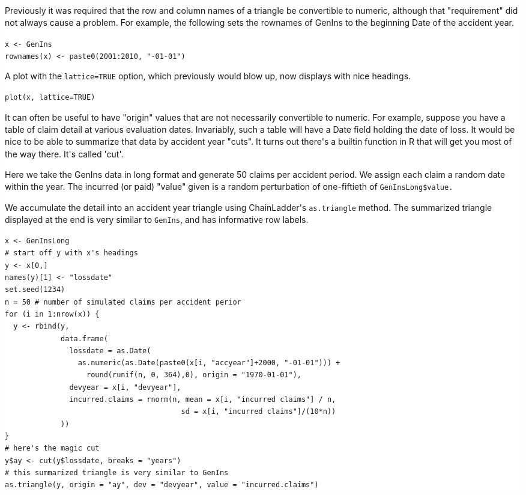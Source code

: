Previously it was required that the row and column names of a triangle be convertible to numeric, although that "requirement" did not always cause a problem.
For example, the following sets the rownames of GenIns to the beginning Date
of the accident year.

```
x <- GenIns
rownames(x) <- paste0(2001:2010, "-01-01")
```

A plot with the `lattice=TRUE` option, which previously would blow up,
now displays with nice headings.

```
plot(x, lattice=TRUE)
```

It can often be useful to have "origin" values that are 
not necessarily convertible to numeric.
For example, suppose you have a table of claim detail at various evaluation dates.
Invariably, such a table will have a Date field holding the date of loss.
It would be nice to be able to summarize that data by accident year "cuts".
It turns out there's a builtin function in R that will get you most of the way there. It's called 'cut'.

Here we take the GenIns data in long format and
generate 50 claims per accident period.
We assign each claim a random date within the year.
The incurred (or paid) "value" given is a random perturbation of one-fiftieth of
`GenInsLong$value.`

We accumulate the detail into an accident year triangle using
ChainLadder's `as.triangle` method.
The summarized triangle displayed at the end is very similar to `GenIns`, and
has informative row labels.

```
x <- GenInsLong
# start off y with x's headings
y <- x[0,]
names(y)[1] <- "lossdate"
set.seed(1234)
n = 50 # number of simulated claims per accident perior
for (i in 1:nrow(x)) {
  y <- rbind(y,
             data.frame(
               lossdate = as.Date(
                 as.numeric(as.Date(paste0(x[i, "accyear"]+2000, "-01-01"))) +
                   round(runif(n, 0, 364),0), origin = "1970-01-01"),
               devyear = x[i, "devyear"],
               incurred.claims = rnorm(n, mean = x[i, "incurred claims"] / n,
                                         sd = x[i, "incurred claims"]/(10*n))
             ))
}
# here's the magic cut
y$ay <- cut(y$lossdate, breaks = "years")
# this summarized triangle is very similar to GenIns
as.triangle(y, origin = "ay", dev = "devyear", value = "incurred.claims")
```
